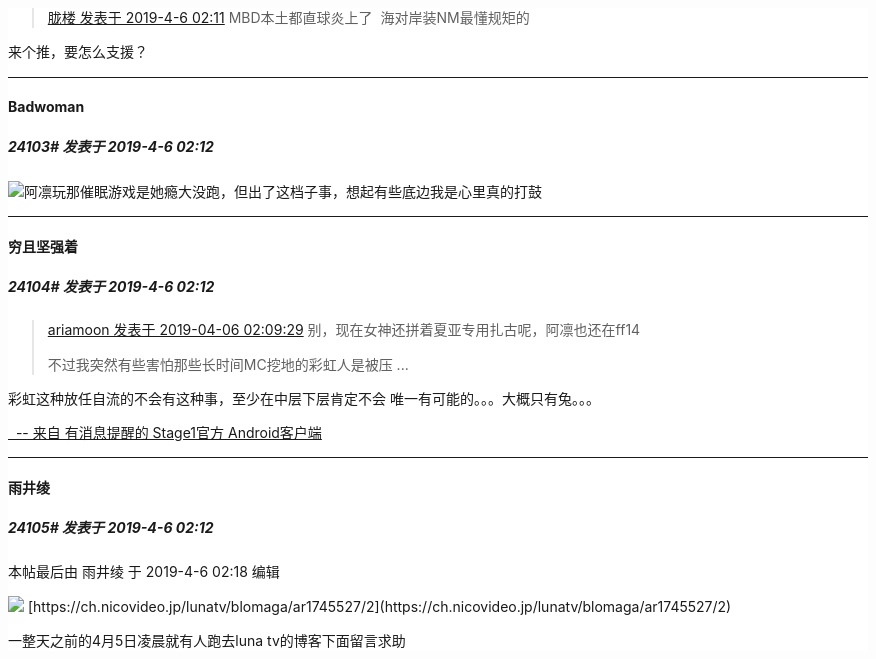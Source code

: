 

<blockquote><a href="httphttps://bbs.saraba1st.com/2b/forum.php?mod=redirect&amp;goto=findpost&amp;pid=43187502&amp;ptid=1801966" target="_blank">胧楼 发表于 2019-4-6 02:11</a>
MBD本土都直球炎上了  海对岸装NM最懂规矩的</blockquote>
来个推，要怎么支援？







-----

####  Badwoman  
##### 24103#       发表于 2019-4-6 02:12



<img src="https://static.saraba1st.com/image/smiley/face2017/013.png" referrerpolicy="no-referrer">阿凛玩那催眠游戏是她瘾大没跑，但出了这档子事，想起有些底边我是心里真的打鼓







-----

####  穷且坚强着  
##### 24104#       发表于 2019-4-6 02:12



<blockquote><a href="httphttps://bbs.saraba1st.com/2b/forum.php?mod=redirect&amp;goto=findpost&amp;pid=43187484&amp;ptid=1801966" target="_blank">ariamoon 发表于 2019-04-06 02:09:29</a>
别，现在女神还拼着夏亚专用扎古呢，阿凛也还在ff14


不过我突然有些害怕那些长时间MC挖地的彩虹人是被压 ...</blockquote>彩虹这种放任自流的不会有这种事，至少在中层下层肯定不会
唯一有可能的。。。大概只有兔。。。

[  -- 来自 有消息提醒的 Stage1官方 Android客户端](https://www.coolapk.com/apk/140634)







-----

####  雨井绫  
##### 24105#       发表于 2019-4-6 02:12



 本帖最后由 雨井绫 于 2019-4-6 02:18 编辑 

<img src="https://wx3.sinaimg.cn/mw1024/005NEtrWly1g1saxdun6yj30tx0mg44t.jpg" referrerpolicy="no-referrer">
[https://ch.nicovideo.jp/lunatv/blomaga/ar1745527/2](https://ch.nicovideo.jp/lunatv/blomaga/ar1745527/2)

一整天之前的4月5日凌晨就有人跑去luna tv的博客下面留言求助
